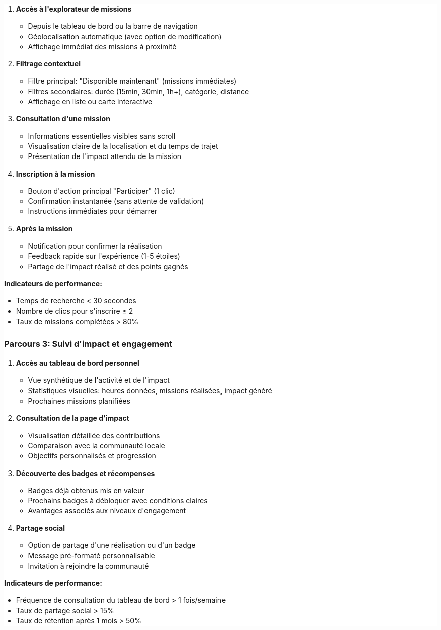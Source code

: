 1. **Accès à l'explorateur de missions**
   - Depuis le tableau de bord ou la barre de navigation
   - Géolocalisation automatique (avec option de modification)
   - Affichage immédiat des missions à proximité

2. **Filtrage contextuel**
   - Filtre principal: "Disponible maintenant" (missions immédiates)
   - Filtres secondaires: durée (15min, 30min, 1h+), catégorie, distance
   - Affichage en liste ou carte interactive

3. **Consultation d'une mission**
   - Informations essentielles visibles sans scroll
   - Visualisation claire de la localisation et du temps de trajet
   - Présentation de l'impact attendu de la mission

4. **Inscription à la mission**
   - Bouton d'action principal "Participer" (1 clic)
   - Confirmation instantanée (sans attente de validation)
   - Instructions immédiates pour démarrer

5. **Après la mission**
   - Notification pour confirmer la réalisation
   - Feedback rapide sur l'expérience (1-5 étoiles)
   - Partage de l'impact réalisé et des points gagnés

**Indicateurs de performance:**
- Temps de recherche < 30 secondes
- Nombre de clics pour s'inscrire ≤ 2
- Taux de missions complétées > 80%

### Parcours 3: Suivi d'impact et engagement

1. **Accès au tableau de bord personnel**
   - Vue synthétique de l'activité et de l'impact
   - Statistiques visuelles: heures données, missions réalisées, impact généré
   - Prochaines missions planifiées

2. **Consultation de la page d'impact**
   - Visualisation détaillée des contributions
   - Comparaison avec la communauté locale
   - Objectifs personnalisés et progression

3. **Découverte des badges et récompenses**
   - Badges déjà obtenus mis en valeur
   - Prochains badges à débloquer avec conditions claires
   - Avantages associés aux niveaux d'engagement

4. **Partage social**
   - Option de partage d'une réalisation ou d'un badge
   - Message pré-formaté personnalisable
   - Invitation à rejoindre la communauté

**Indicateurs de performance:**
- Fréquence de consultation du tableau de bord > 1 fois/semaine
- Taux de partage social > 15%
- Taux de rétention après 1 mois > 50%
